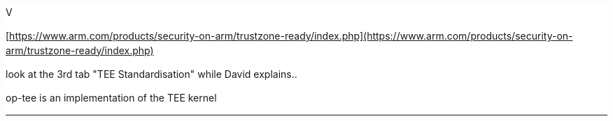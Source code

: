V












[https://www.arm.com/products/security-on-arm/trustzone-ready/index.php](https://www.arm.com/products/security-on-arm/trustzone-ready/index.php)






















look at the 3rd tab "TEE Standardisation" while David explains..






















op-tee is an implementation of the TEE kernel





















* * *




